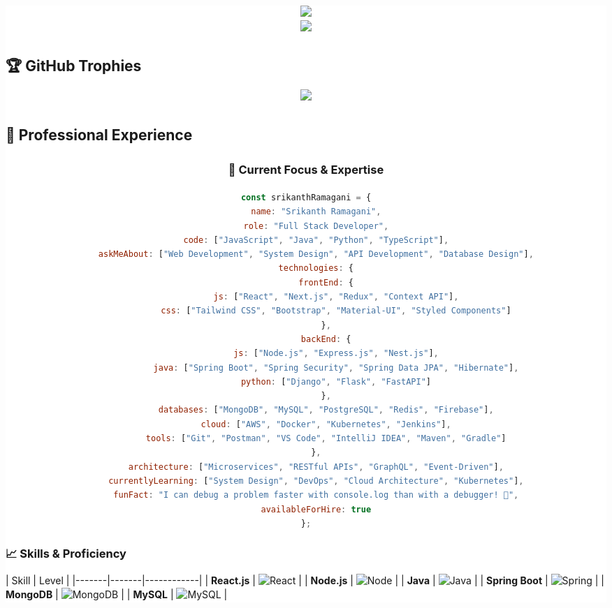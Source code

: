 <div align="center">
  <img width="70%" src="https://github-readme-stats.vercel.app/api/top-langs/?username=srikanthramagani&layout=compact&theme=dark&hide_border=true&langs_count=10&bg_color=0d1117&title_color=9D4EDD&text_color=C77DFF" />
</div>

<div align="center">
  <img src="https://github-readme-activity-graph.vercel.app/graph?username=srikanthramagani&theme=github-compact&hide_border=true&area=true&custom_title=Contribution%20Graph&bg_color=0d1117&color=C77DFF&line=9D4EDD&point=7C3AED" width="100%"/>
</div>

## 🏆 GitHub Trophies
<div align="center">
  <img src="https://github-profile-trophy.vercel.app/?username=srikanthramagani&theme=darkhub&no-frame=true&no-bg=false&margin-w=4&row=2&column=4" />
</div>

## 💼 Professional Experience

<div align="center">

### 🎯 Current Focus & Expertise
```javascript
const srikanthRamagani = {
    name: "Srikanth Ramagani",
    role: "Full Stack Developer",
    code: ["JavaScript", "Java", "Python", "TypeScript"],
    askMeAbout: ["Web Development", "System Design", "API Development", "Database Design"],
    technologies: {
        frontEnd: {
            js: ["React", "Next.js", "Redux", "Context API"],
            css: ["Tailwind CSS", "Bootstrap", "Material-UI", "Styled Components"]
        },
        backEnd: {
            js: ["Node.js", "Express.js", "Nest.js"],
            java: ["Spring Boot", "Spring Security", "Spring Data JPA", "Hibernate"],
            python: ["Django", "Flask", "FastAPI"]
        },
        databases: ["MongoDB", "MySQL", "PostgreSQL", "Redis", "Firebase"],
        cloud: ["AWS", "Docker", "Kubernetes", "Jenkins"],
        tools: ["Git", "Postman", "VS Code", "IntelliJ IDEA", "Maven", "Gradle"]
    },
    architecture: ["Microservices", "RESTful APIs", "GraphQL", "Event-Driven"],
    currentlyLearning: ["System Design", "DevOps", "Cloud Architecture", "Kubernetes"],
    funFact: "I can debug a problem faster with console.log than with a debugger! 🐛",
    availableForHire: true
};
```

</div>

### 📈 Skills & Proficiency

| Skill | Level | 
|-------|-------|------------|
| **React.js** | ![React](https://img.shields.io/badge/React-100%25-9D4EDD?style=flat-square&logo=react) | 
| **Node.js** | ![Node](https://img.shields.io/badge/Node.js-95%25-C77DFF?style=flat-square&logo=node.js) | 
| **Java** | ![Java](https://img.shields.io/badge/Java-100%25-9D4EDD?style=flat-square&logo=openjdk) | 
| **Spring Boot** | ![Spring](https://img.shields.io/badge/Spring%20Boot-95%25-C77DFF?style=flat-square&logo=spring) | 
| **MongoDB** | ![MongoDB](https://img.shields.io/badge/MongoDB-90%25-7C3AED?style=flat-square&logo=mongodb) | 
| **MySQL** | ![MySQL](https://img.shields.io/badge/MySQL-95%25-C77DFF?style=flat-square&logo=mysql) | 